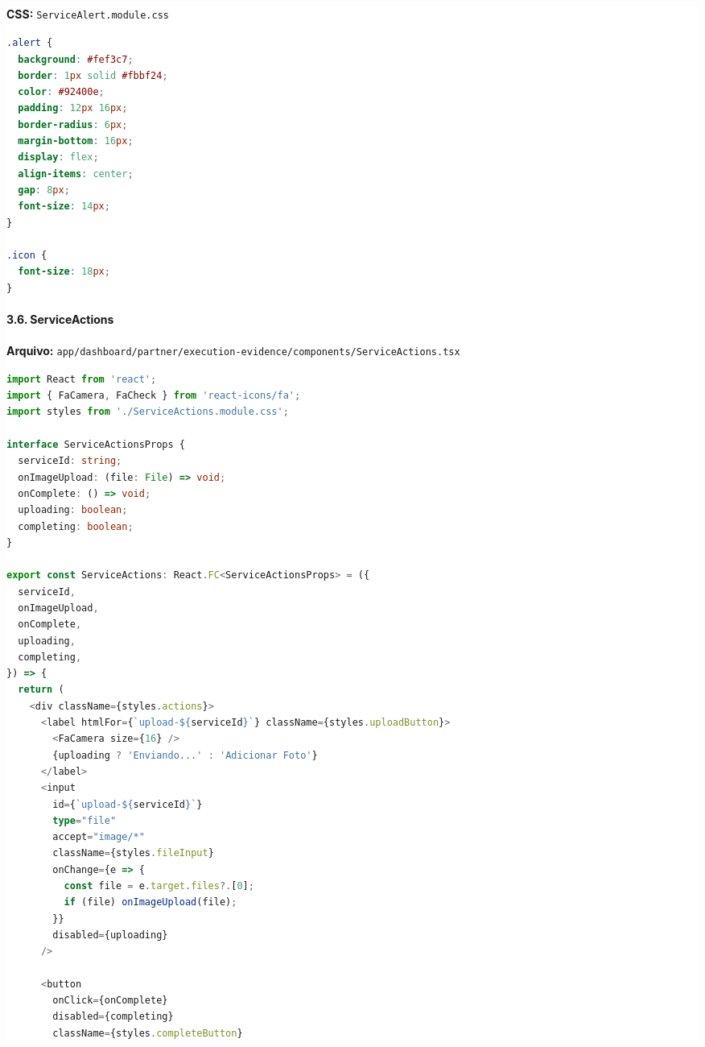 **CSS:** `ServiceAlert.module.css`
```css
.alert {
  background: #fef3c7;
  border: 1px solid #fbbf24;
  color: #92400e;
  padding: 12px 16px;
  border-radius: 6px;
  margin-bottom: 16px;
  display: flex;
  align-items: center;
  gap: 8px;
  font-size: 14px;
}

.icon {
  font-size: 18px;
}
```

#### 3.6. ServiceActions
**Arquivo:** `app/dashboard/partner/execution-evidence/components/ServiceActions.tsx`
```typescript
import React from 'react';
import { FaCamera, FaCheck } from 'react-icons/fa';
import styles from './ServiceActions.module.css';

interface ServiceActionsProps {
  serviceId: string;
  onImageUpload: (file: File) => void;
  onComplete: () => void;
  uploading: boolean;
  completing: boolean;
}

export const ServiceActions: React.FC<ServiceActionsProps> = ({
  serviceId,
  onImageUpload,
  onComplete,
  uploading,
  completing,
}) => {
  return (
    <div className={styles.actions}>
      <label htmlFor={`upload-${serviceId}`} className={styles.uploadButton}>
        <FaCamera size={16} />
        {uploading ? 'Enviando...' : 'Adicionar Foto'}
      </label>
      <input
        id={`upload-${serviceId}`}
        type="file"
        accept="image/*"
        className={styles.fileInput}
        onChange={e => {
          const file = e.target.files?.[0];
          if (file) onImageUpload(file);
        }}
        disabled={uploading}
      />

      <button
        onClick={onComplete}
        disabled={completing}
        className={styles.completeButton}
```